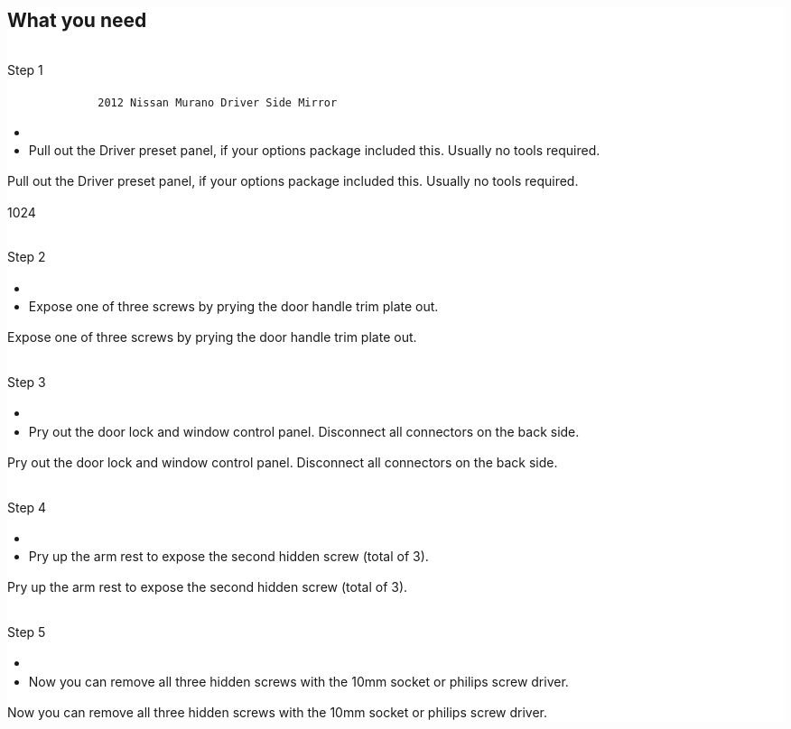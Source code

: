 ## What you need
 
## 

Step 1

                  2012 Nissan Murano Driver Side Mirror               


 
- 
 - Pull out the Driver preset panel, if your options package included this. Usually no tools required.

 
Pull out the Driver preset panel, if your options package included this. Usually no tools required.
 
1024
 
## 

Step 2


 
- 
 - Expose one of three screws by prying the door handle trim plate out.

 
Expose one of three screws by prying the door handle trim plate out.
 
## 

Step 3


 
- 
 - Pry out the door lock and window control panel. Disconnect all connectors on the back side.

 
Pry out the door lock and window control panel. Disconnect all connectors on the back side.
 
## 

Step 4


 
- 
 - Pry up the arm rest to expose the second hidden screw (total of 3).

 
Pry up the arm rest to expose the second hidden screw (total of 3).
 
## 

Step 5


 
- 
 - Now you can remove all three hidden screws with the 10mm socket or philips screw driver.

 
Now you can remove all three hidden screws with the 10mm socket or philips screw driver.
 